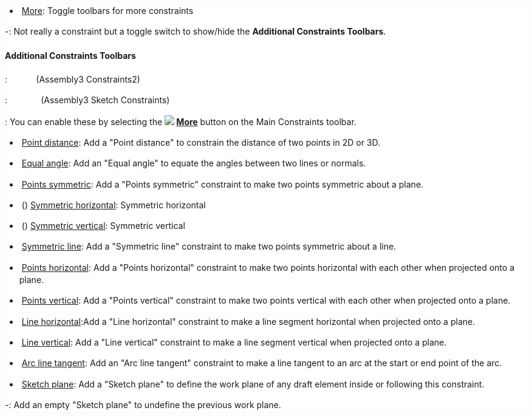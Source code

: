   - <img alt="" src=images/Assembly_ConstraintMore.svg‎‎  style="width:32px;"> [More](Assembly3_ConstraintMore.md): Toggle toolbars for more constraints

  -: Not really a constraint but a toggle switch to show/hide the **Additional Constraints Toolbars**.


</div>


</div>

#### Additional Constraints Toolbars 

:   <img alt="" src=images/Assembly_ConstraintPointDistance.svg‎‎  style="width:28px;"> <img alt="" src=images/Assembly_ConstraintEqualAngle.svg‎‎  style="width:28px;"> <img alt="" src=images/Assembly_ConstraintPointsSymmetric.svg‎‎  style="width:28px;"> <img alt="" src=images/Assembly_ConstraintGeneral.svg‎‎  style="width:28px;"> <img alt="" src=images/Assembly_ConstraintGeneral.svg‎‎  style="width:28px;"> <img alt="" src=images/Assembly_ConstraintSymmetricLine.svg‎‎  style="width:28px;"> <img alt="" src=images/Assembly_ConstraintPointsHorizontal.svg‎‎  style="width:28px;"> <img alt="" src=images/Assembly_ConstraintPointsVertical.svg‎‎  style="width:28px;"> <img alt="" src=images/Assembly_ConstraintLineHorizontal.svg‎‎  style="width:28px;"> <img alt="" src=images/Assembly_ConstraintLineVertical.svg‎‎  style="width:28px;"> <img alt="" src=images/Assembly_ConstraintArcLineTangent.svg‎‎  style="width:28px;"> (Assembly3 Constraints2)





:   <img alt="" src=images/Assembly_ConstraintSketchPlane.svg‎‎  style="width:28px;"> <img alt="" src=images/Assembly_ConstraintLineLength.svg‎‎  style="width:28px;"> <img alt="" src=images/Assembly_ConstraintEqualLength.svg‎‎  style="width:28px;"> <img alt="" src=images/Assembly_ConstraintLengthRatio.svg‎‎  style="width:28px;"> <img alt="" src=images/Assembly_ConstraintLengthDifference.svg‎‎  style="width:28px;"> <img alt="" src=images/Assembly_ConstraintLengthEqualPointLineDistance.svg‎‎  style="width:28px;"> <img alt="" src=images/Assembly_ConstraintEqualLineArcLength.svg‎‎  style="width:28px;"> <img alt="" src=images/Assembly_ConstraintMidPoint.svg‎‎  style="width:28px;"> <img alt="" src=images/Assembly_ConstraintDiameter.svg‎‎  style="width:28px;"> <img alt="" src=images/Assembly_ConstraintEqualRadius.svg‎‎  style="width:28px;"> <img alt="" src=images/Assembly_ConstraintPointsProjectDistance.svg‎‎  style="width:28px;"> <img alt="" src=images/Assembly_ConstraintEqualPointLineDistance.svg‎‎  style="width:28px;"> <img alt="" src=images/Assembly_ConstraintColinear.svg‎‎  style="width:28px;"> (Assembly3 Sketch Constraints)


<div class="mw-collapsible mw-collapsed">


:   You can enable these by selecting the **<img src="images/Assembly_ConstraintMore.svg‎‎" width=16px> [More](Assembly3_ConstraintMore.md)** button on the Main Constraints toolbar.


<div class="mw-collapsible-content toccolours">

  - <img alt="" src=images/Assembly_ConstraintPointDistance.svg‎‎  style="width:32px;"> [Point distance](Assembly3_ConstraintPointDistance.md): Add a \"Point distance\" to constrain the distance of two points in 2D or 3D.

  - <img alt="" src=images/Assembly_ConstraintEqualAngle.svg‎‎  style="width:32px;"> [Equal angle](Assembly3_ConstraintEqualAngle.md): Add an \"Equal angle\" to equate the angles between two lines or normals.

  - <img alt="" src=images/Assembly_ConstraintPointsSymmetric.svg‎‎  style="width:32px;"> [Points symmetric](Assembly3_ConstraintPointsSymmetric.md): Add a \"Points symmetric\" constraint to make two points symmetric about a plane.

  - <img alt="" src=images/Assembly_ConstraintGeneral.svg‎‎  style="width:32px;"> () [Symmetric horizontal](Assembly3_ConstraintSymmetricHorizontal.md): Symmetric horizontal

  - <img alt="" src=images/Assembly_ConstraintGeneral.svg‎‎  style="width:32px;"> () [Symmetric vertical](Assembly3_ConstraintSymmetricVertical.md): Symmetric vertical

  - <img alt="" src=images/Assembly_ConstraintSymmetricLine.svg‎‎  style="width:32px;"> [Symmetric line](Assembly3_ConstraintSymmetricLine.md): Add a \"Symmetric line\" constraint to make two points symmetric about a line.

  - <img alt="" src=images/Assembly_ConstraintPointsHorizontal.svg‎‎  style="width:32px;"> [Points horizontal](Assembly3_ConstraintPointsHorizontal.md): Add a \"Points horizontal\" constraint to make two points horizontal with each other when projected onto a plane.

  - <img alt="" src=images/Assembly_ConstraintPointsVertical.svg‎‎  style="width:32px;"> [Points vertical](Assembly3_ConstraintPointsVertical.md): Add a \"Points vertical\" constraint to make two points vertical with each other when projected onto a plane.

  - <img alt="" src=images/Assembly_ConstraintLineHorizontal.svg‎‎  style="width:32px;"> [Line horizontal](Assembly3_ConstraintLineHorizontal.md):Add a \"Line horizontal\" constraint to make a line segment horizontal when projected onto a plane.

  - <img alt="" src=images/Assembly_ConstraintLineVertical.svg‎‎  style="width:32px;"> [Line vertical](Assembly3_ConstraintLineVertical.md): Add a \"Line vertical\" constraint to make a line segment vertical when projected onto a plane.

  - <img alt="" src=images/Assembly_ConstraintArcLineTangent.svg‎‎  style="width:32px;"> [Arc line tangent](Assembly3_ConstraintArcLineTangent.md): Add an \"Arc line tangent\" constraint to make a line tangent to an arc at the start or end point of the arc.

  - <img alt="" src=images/Assembly_ConstraintSketchPlane.svg‎‎  style="width:32px;"> [Sketch plane](Assembly3_ConstraintSketchPlane.md): Add a \"Sketch plane\" to define the work plane of any draft element inside or following this constraint.

  -: Add an empty \"Sketch plane\" to undefine the previous work plane.
